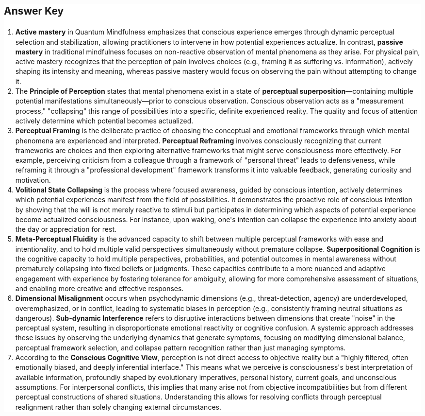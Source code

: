 ## Answer Key

1.  **Active mastery** in Quantum Mindfulness emphasizes that conscious experience emerges through dynamic perceptual selection and stabilization, allowing practitioners to intervene in how potential experiences actualize. In contrast, **passive mastery** in traditional mindfulness focuses on non-reactive observation of mental phenomena as they arise. For physical pain, active mastery recognizes that the perception of pain involves choices (e.g., framing it as suffering vs. information), actively shaping its intensity and meaning, whereas passive mastery would focus on observing the pain without attempting to change it.
2.  The **Principle of Perception** states that mental phenomena exist in a state of **perceptual superposition**—containing multiple potential manifestations simultaneously—prior to conscious observation. Conscious observation acts as a "measurement process," "collapsing" this range of possibilities into a specific, definite experienced reality. The quality and focus of attention actively determine which potential becomes actualized.
3.  **Perceptual Framing** is the deliberate practice of choosing the conceptual and emotional frameworks through which mental phenomena are experienced and interpreted. **Perceptual Reframing** involves consciously recognizing that current frameworks are choices and then exploring alternative frameworks that might serve consciousness more effectively. For example, perceiving criticism from a colleague through a framework of "personal threat" leads to defensiveness, while reframing it through a "professional development" framework transforms it into valuable feedback, generating curiosity and motivation.
4.  **Volitional State Collapsing** is the process where focused awareness, guided by conscious intention, actively determines which potential experiences manifest from the field of possibilities. It demonstrates the proactive role of conscious intention by showing that the will is not merely reactive to stimuli but participates in determining which aspects of potential experience become actualized consciousness. For instance, upon waking, one's intention can collapse the experience into anxiety about the day or appreciation for rest.
5.  **Meta-Perceptual Fluidity** is the advanced capacity to shift between multiple perceptual frameworks with ease and intentionality, and to hold multiple valid perspectives simultaneously without premature collapse. **Superpositional Cognition** is the cognitive capacity to hold multiple perspectives, probabilities, and potential outcomes in mental awareness without prematurely collapsing into fixed beliefs or judgments. These capacities contribute to a more nuanced and adaptive engagement with experience by fostering tolerance for ambiguity, allowing for more comprehensive assessment of situations, and enabling more creative and effective responses.
6.  **Dimensional Misalignment** occurs when psychodynamic dimensions (e.g., threat-detection, agency) are underdeveloped, overemphasized, or in conflict, leading to systematic biases in perception (e.g., consistently framing neutral situations as dangerous). **Sub-dynamic Interference** refers to disruptive interactions between dimensions that create "noise" in the perceptual system, resulting in disproportionate emotional reactivity or cognitive confusion. A systemic approach addresses these issues by observing the underlying dynamics that generate symptoms, focusing on modifying dimensional balance, perceptual framework selection, and collapse pattern recognition rather than just managing symptoms.
7.  According to the **Conscious Cognitive View**, perception is not direct access to objective reality but a "highly filtered, often emotionally biased, and deeply inferential interface." This means what we perceive is consciousness's best interpretation of available information, profoundly shaped by evolutionary imperatives, personal history, current goals, and unconscious assumptions. For interpersonal conflicts, this implies that many arise not from objective incompatibilities but from different perceptual constructions of shared situations. Understanding this allows for resolving conflicts through perceptual realignment rather than solely changing external circumstances.

